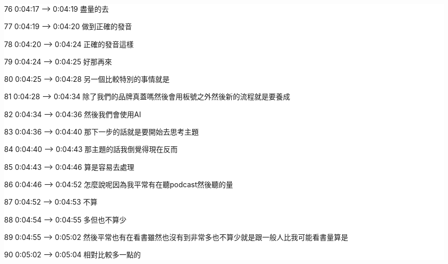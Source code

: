 76
0:04:17 --> 0:04:19
盡量的去

77
0:04:19 --> 0:04:20
做到正確的發音

78
0:04:20 --> 0:04:24
正確的發音這樣

79
0:04:24 --> 0:04:25
好那再來

80
0:04:25 --> 0:04:28
另一個比較特別的事情就是

81
0:04:28 --> 0:04:34
除了我們的品牌真蓋嗎然後會用板號之外然後新的流程就是要養成

82
0:04:34 --> 0:04:36
然後我們會使用AI

83
0:04:36 --> 0:04:40
那下一步的話就是要開始去思考主題

84
0:04:40 --> 0:04:43
那主題的話我倒覺得現在反而

85
0:04:43 --> 0:04:46
算是容易去處理

86
0:04:46 --> 0:04:52
怎麼說呢因為我平常有在聽podcast然後聽的量

87
0:04:52 --> 0:04:53
不算

88
0:04:54 --> 0:04:55
多但也不算少

89
0:04:55 --> 0:05:02
然後平常也有在看書雖然也沒有到非常多也不算少就是跟一般人比我可能看書量算是

90
0:05:02 --> 0:05:04
相對比較多一點的
